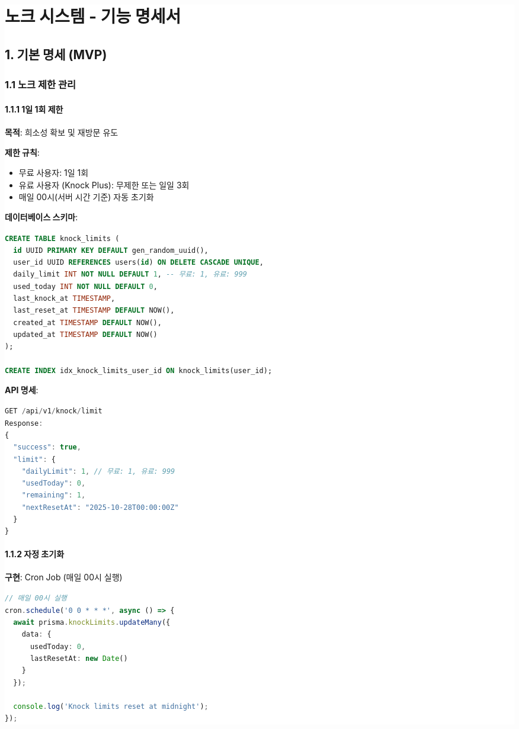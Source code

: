 # 노크 시스템 - 기능 명세서

## 1. 기본 명세 (MVP)

### 1.1 노크 제한 관리

#### 1.1.1 1일 1회 제한
**목적**: 희소성 확보 및 재방문 유도

**제한 규칙**:
- 무료 사용자: 1일 1회
- 유료 사용자 (Knock Plus): 무제한 또는 일일 3회
- 매일 00시(서버 시간 기준) 자동 초기화

**데이터베이스 스키마**:
```sql
CREATE TABLE knock_limits (
  id UUID PRIMARY KEY DEFAULT gen_random_uuid(),
  user_id UUID REFERENCES users(id) ON DELETE CASCADE UNIQUE,
  daily_limit INT NOT NULL DEFAULT 1, -- 무료: 1, 유료: 999
  used_today INT NOT NULL DEFAULT 0,
  last_knock_at TIMESTAMP,
  last_reset_at TIMESTAMP DEFAULT NOW(),
  created_at TIMESTAMP DEFAULT NOW(),
  updated_at TIMESTAMP DEFAULT NOW()
);

CREATE INDEX idx_knock_limits_user_id ON knock_limits(user_id);
```

**API 명세**:
```typescript
GET /api/v1/knock/limit
Response:
{
  "success": true,
  "limit": {
    "dailyLimit": 1, // 무료: 1, 유료: 999
    "usedToday": 0,
    "remaining": 1,
    "nextResetAt": "2025-10-28T00:00:00Z"
  }
}
```

#### 1.1.2 자정 초기화
**구현**: Cron Job (매일 00시 실행)

```typescript
// 매일 00시 실행
cron.schedule('0 0 * * *', async () => {
  await prisma.knockLimits.updateMany({
    data: {
      usedToday: 0,
      lastResetAt: new Date()
    }
  });

  console.log('Knock limits reset at midnight');
});
```

